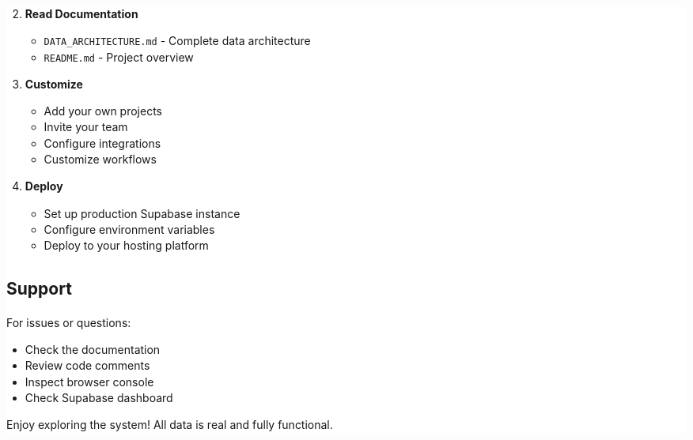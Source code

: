 2. **Read Documentation**
   - `DATA_ARCHITECTURE.md` - Complete data architecture
   - `README.md` - Project overview

3. **Customize**
   - Add your own projects
   - Invite your team
   - Configure integrations
   - Customize workflows

4. **Deploy**
   - Set up production Supabase instance
   - Configure environment variables
   - Deploy to your hosting platform

## Support

For issues or questions:
- Check the documentation
- Review code comments
- Inspect browser console
- Check Supabase dashboard

Enjoy exploring the system! All data is real and fully functional.
